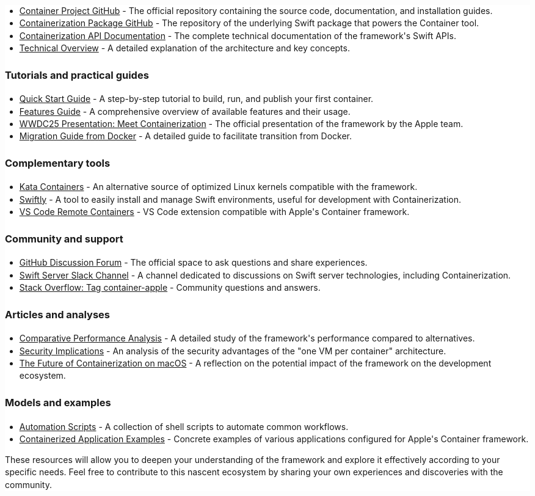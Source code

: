 - [Container Project GitHub](https://github.com/apple/container) - The official repository containing the source code, documentation, and installation guides.
- [Containerization Package GitHub](https://github.com/apple/containerization) - The repository of the underlying Swift package that powers the Container tool.
- [Containerization API Documentation](https://apple.github.io/containerization/documentation/) - The complete technical documentation of the framework's Swift APIs.
- [Technical Overview](https://github.com/apple/container/blob/main/docs/technical-overview.md) - A detailed explanation of the architecture and key concepts.

### Tutorials and practical guides

- [Quick Start Guide](https://github.com/apple/container/blob/main/docs/guided-tour.md) - A step-by-step tutorial to build, run, and publish your first container.
- [Features Guide](https://github.com/apple/container/blob/main/docs/features.md) - A comprehensive overview of available features and their usage.
- [WWDC25 Presentation: Meet Containerization](https://developer.apple.com/videos/play/wwdc2025/346/) - The official presentation of the framework by the Apple team.
- [Migration Guide from Docker](https://www.kubeace.com/blog/apple-container-macos-guide) - A detailed guide to facilitate transition from Docker.

### Complementary tools

- [Kata Containers](https://katacontainers.io/) - An alternative source of optimized Linux kernels compatible with the framework.
- [Swiftly](https://swift.org/install/swiftly/) - A tool to easily install and manage Swift environments, useful for development with Containerization.
- [VS Code Remote Containers](https://code.visualstudio.com/docs/remote/containers) - VS Code extension compatible with Apple's Container framework.

### Community and support

- [GitHub Discussion Forum](https://github.com/apple/container/discussions) - The official space to ask questions and share experiences.
- [Swift Server Slack Channel](https://swift-server.slack.com/) - A channel dedicated to discussions on Swift server technologies, including Containerization.
- [Stack Overflow: Tag container-apple](https://stackoverflow.com/questions/tagged/container-apple) - Community questions and answers.

### Articles and analyses

- [Comparative Performance Analysis](https://medium.com/@simardeep.oberoi/apples-containerization-framework-and-the-future-of-secure-computing-ba68f2e8097d) - A detailed study of the framework's performance compared to alternatives.
- [Security Implications](https://www.kubeace.com/blog/container-security-apple-framework) - An analysis of the security advantages of the "one VM per container" architecture.
- [The Future of Containerization on macOS](https://apidog.com/blog/apple-container-open-source-docker-alternative/) - A reflection on the potential impact of the framework on the development ecosystem.

### Models and examples

- [Automation Scripts](https://gist.github.com/example/container-automation-scripts) - A collection of shell scripts to automate common workflows.
- [Containerized Application Examples](https://github.com/example/container-examples) - Concrete examples of various applications configured for Apple's Container framework.

These resources will allow you to deepen your understanding of the framework and explore it effectively according to your specific needs. Feel free to contribute to this nascent ecosystem by sharing your own experiences and discoveries with the community.
